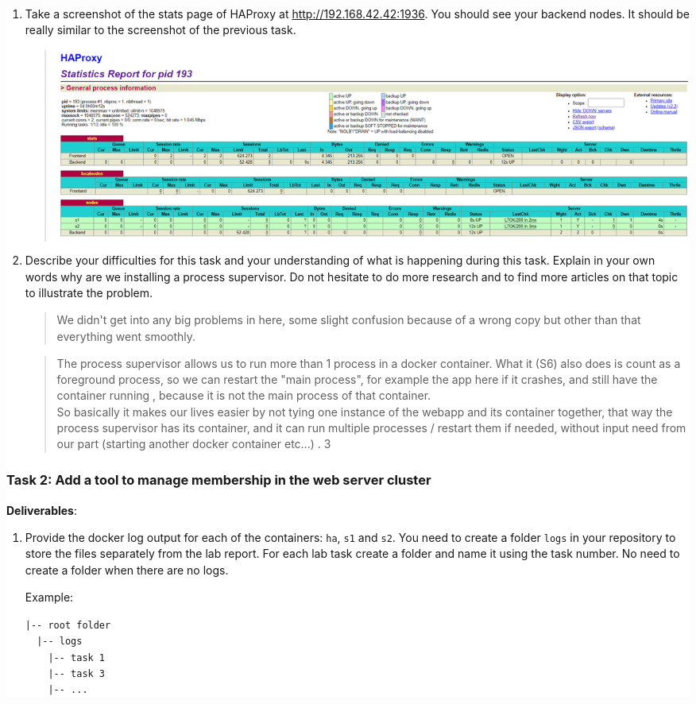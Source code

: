 1. Take a screenshot of the stats page of HAProxy at
   <http://192.168.42.42:1936>. You should see your backend nodes. It
   should be really similar to the screenshot of the previous task.
   
   > ![](screenshots/1.1.PNG)


2. Describe your difficulties for this task and your understanding of
   what is happening during this task. Explain in your own words why
   are we installing a process supervisor. Do not hesitate to do more
   research and to find more articles on that topic to illustrate the
   problem.
   
   > We didn't get into any big problems in here, some slight confusion because of a wrong copy but other than that everything went smoothly.   
   
   >The process supervisor allows us to run more than 1 process in a docker container. What it (S6) also does is count as a  foreground process, so we can restart the "main process", for example the app here if it crashes, and still have the container running , because it is not the main process of that container.  
   So basically it makes our lives easier by not tying one instance of the webapp and its container together, that way the process supervisor has its container, and it can run multiple processes / restart them if needed, without input need from our part (starting another docker container etc...) .
3

### <a name="task-2"></a>Task 2: Add a tool to manage membership in the web server cluster



**Deliverables**:

1. Provide the docker log output for each of the containers: `ha`,
   `s1` and `s2`. You need to create a folder `logs` in your
   repository to store the files separately from the lab
   report. For each lab task create a folder and name it using the
   task number. No need to create a folder when there are no logs.

   Example:

   ```
   |-- root folder
     |-- logs
       |-- task 1
       |-- task 3
       |-- ...
   ```

